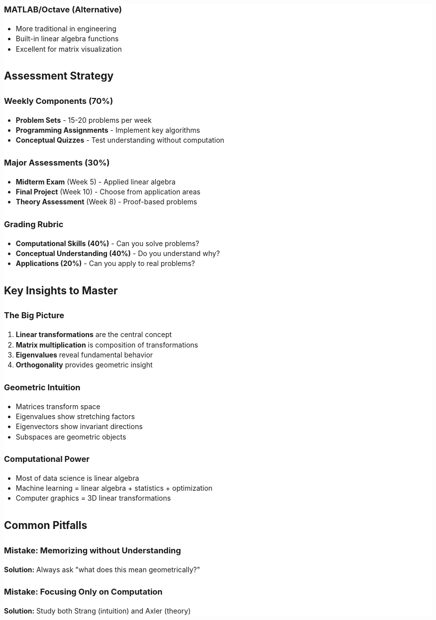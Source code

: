 ### MATLAB/Octave (Alternative)
- More traditional in engineering
- Built-in linear algebra functions
- Excellent for matrix visualization

## Assessment Strategy

### Weekly Components (70%)
- **Problem Sets** - 15-20 problems per week
- **Programming Assignments** - Implement key algorithms
- **Conceptual Quizzes** - Test understanding without computation

### Major Assessments (30%)
- **Midterm Exam** (Week 5) - Applied linear algebra
- **Final Project** (Week 10) - Choose from application areas
- **Theory Assessment** (Week 8) - Proof-based problems

### Grading Rubric
- **Computational Skills (40%)** - Can you solve problems?
- **Conceptual Understanding (40%)** - Do you understand why?
- **Applications (20%)** - Can you apply to real problems?

## Key Insights to Master

### The Big Picture
1. **Linear transformations** are the central concept
2. **Matrix multiplication** is composition of transformations
3. **Eigenvalues** reveal fundamental behavior
4. **Orthogonality** provides geometric insight

### Geometric Intuition
- Matrices transform space
- Eigenvalues show stretching factors
- Eigenvectors show invariant directions
- Subspaces are geometric objects

### Computational Power
- Most of data science is linear algebra
- Machine learning = linear algebra + statistics + optimization
- Computer graphics = 3D linear transformations

## Common Pitfalls

### Mistake: Memorizing without Understanding
**Solution:** Always ask "what does this mean geometrically?"

### Mistake: Focusing Only on Computation  
**Solution:** Study both Strang (intuition) and Axler (theory)
